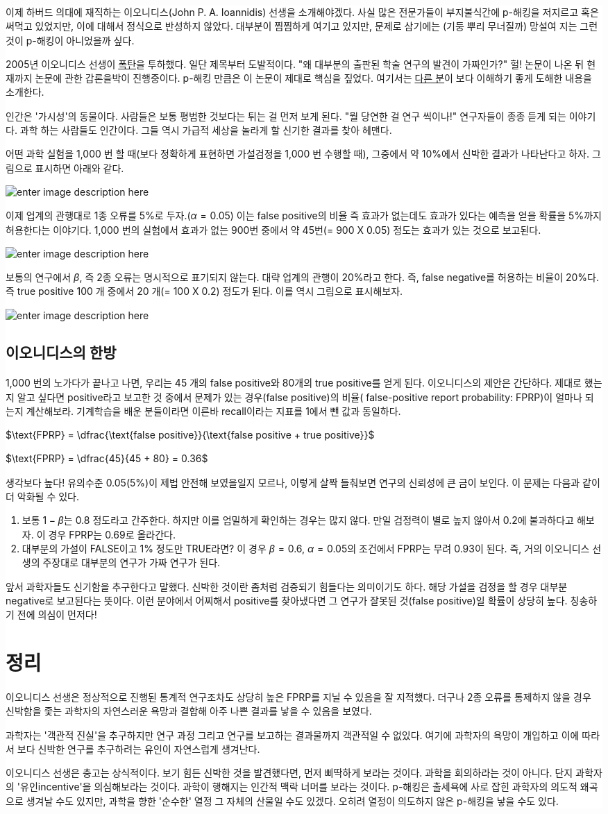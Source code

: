 이제 하버드 의대에 재직하는 이오니디스(John P. A. Ioannidis) 선생을 소개해야겠다. 사실 많은 전문가들이 부지불식간에 p-해킹을 저지르고 혹은 써먹고 있었지만, 이에 대해서 정식으로 반성하지 않았다. 대부분이 찜찜하게 여기고 있지만, 문제로 삼기에는 (기둥 뿌리 무너질까) 망설여 지는 그런 것이 p-해킹이 아니었을까 싶다. 

2005년 이오니디스 선생이 [폭탄](https://journals.plos.org/plosmedicine/article?id=10.1371/journal.pmed.0020124)을 투하했다. 일단 제목부터 도발적이다. "왜 대부분의 출판된 학술 연구의 발견이 가짜인가?" 헐! 논문이 나온 뒤 현재까지 논문에 관한 갑론을박이 진행중이다. p-해킹 만큼은 이 논문이 제대로 핵심을 짚었다. 여기서는 [다른 분](https://scientificallysound.org/2017/10/04/most-published-findings-are-false/)이 보다 이해하기 좋게 도해한 내용을 소개한다.  

인간은 '가시성'의 동물이다. 사람들은 보통 평범한 것보다는 튀는 걸 먼저 보게 된다. "뭘 당연한 걸 연구 씩이나!" 연구자들이 종종 듣게 되는 이야기다. 과학 하는 사람들도 인간이다. 그들 역시 가급적 세상을 놀라게 할 신기한 결과를 찾아 헤맨다. 

어떤 과학 실험을 1,000 번 할 때(보다 정확하게 표현하면 가설검정을 1,000 번 수행할 때), 그중에서 약 10%에서 신박한 결과가 나타난다고 하자. 그림으로 표시하면 아래와 같다.

![enter image description here](https://scientificallysoundorg360.files.wordpress.com/2017/10/fig2.png?w=860)

이제 업계의 관행대로 1종 오류를 5%로 두자.($\alpha = 0.05$) 이는 false positive의 비율 즉 효과가 없는데도 효과가 있다는 예측을 얻을 확률을 5%까지 허용한다는 이야기다. 1,000 번의 실험에서 효과가 없는 900번 중에서 약 45번(= 900 X 0.05) 정도는 효과가 있는 것으로 보고된다. 

![enter image description here](https://scientificallysoundorg360.files.wordpress.com/2017/10/fig3.png?w=860)

보통의 연구에서 $\beta$, 즉 2종 오류는 명시적으로 표기되지 않는다. 대략 업계의 관행이 20%라고 한다. 즉, false negative를 허용하는 비율이 20%다. 즉 true positive 100 개 중에서 20 개(= 100 X 0.2) 정도가 된다. 이를 역시 그림으로 표시해보자. 

![enter image description here](https://scientificallysoundorg360.files.wordpress.com/2017/10/fig4.png?w=860)

## 이오니디스의 한방 

1,000 번의 노가다가 끝나고 나면, 우리는 45 개의 false positive와 80개의 true positive를 얻게 된다. 이오니디스의 제안은 간단하다. 제대로 했는지 알고 싶다면 positive라고 보고한 것 중에서 문제가 있는 경우(false positive)의 비율( false-positive report probability: FPRP)이 얼마나 되는지 계산해보라. 기계학습을 배운 분들이라면 이른바 recall이라는 지표를 1에서 뺀 값과 동일하다. 

$\text{FPRP} = \dfrac{\text{false positive}}{\text{false positive + true positive}}$

$\text{FPRP} = \dfrac{45}{45 + 80} = 0.36$

생각보다 높다! 유의수준 0.05(5%)이 제법 안전해 보였을일지 모르나, 이렇게 살짝 들춰보면 연구의 신뢰성에 큰 금이 보인다. 이 문제는 다음과 같이 더 악화될 수 있다. 

1. 보통 $1-\beta$는 0.8 정도라고 간주한다. 하지만 이를 엄밀하게 확인하는 경우는 많지 않다. 만일 검정력이 별로 높지 않아서 0.2에 불과하다고 해보자. 이 경우 FPRP는 0.69로 올라간다. 
2. 대부분의 가설이 FALSE이고 1% 정도만 TRUE라면? 이 경우 $\beta = 0.6$, $\alpha = 0.05$의 조건에서 FPRP는 무려 0.93이 된다. 즉, 거의 이오니디스 선생의 주장대로 대부분의 연구가 가짜 연구가 된다. 

앞서 과학자들도 신기함을 추구한다고 말했다. 신박한 것이란 좀처럼 검증되기 힘들다는 의미이기도 하다. 해당 가설을 검정을 할 경우 대부분 negative로 보고된다는 뜻이다. 이런 분야에서 어찌해서 positive를 찾아냈다면 그 연구가 잘못된 것(false positive)일 확률이 상당히 높다. 칭송하기 전에 의심이 먼저다! 

# 정리 

이오니디스 선생은 정상적으로 진행된 통계적 연구조차도 상당히 높은 FPRP를 지닐 수 있음을 잘 지적했다. 더구나 2종 오류를 통제하지 않을 경우 신박함을 좇는 과학자의 자연스러운 욕망과 결합해 아주 나쁜 결과를 낳을 수 있음을 보였다. 

과학자는 '객관적 진실'을 추구하지만 연구 과정 그리고 연구를 보고하는 결과물까지 객관적일 수 없있다. 여기에 과학자의 욕망이 개입하고 이에 따라서 보다 신박한 연구를 추구하려는 유인이 자연스럽게 생겨난다. 

이오니디스 선생은 충고는 상식적이다. 보기 힘든 신박한 것을 발견했다면, 먼저 삐딱하게 보라는 것이다. 과학을 회의하라는 것이 아니다. 단지 과학자의 '유인incentive'을 의심해보라는 것이다. 과학이 행해지는 인간적 맥락 너머를 보라는 것이다. p-해킹은 출세욕에 사로 잡힌 과학자의 의도적 왜곡으로 생겨날 수도 있지만, 과학을 향한 '순수한' 열정 그 자체의 산물일 수도 있겠다. 오히려 열정이 의도하지 않은 p-해킹을 낳을 수도 있다. 
